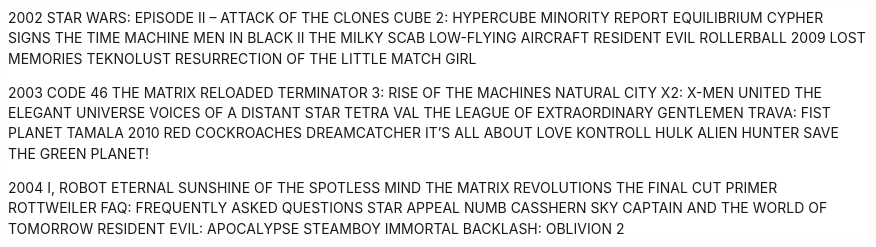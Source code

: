 
2002
STAR WARS: EPISODE II – ATTACK OF THE CLONES
CUBE 2: HYPERCUBE
MINORITY REPORT
EQUILIBRIUM
CYPHER
SIGNS
THE TIME MACHINE
MEN IN BLACK II
THE MILKY SCAB
LOW-FLYING AIRCRAFT
RESIDENT EVIL
ROLLERBALL
2009 LOST MEMORIES
TEKNOLUST
RESURRECTION OF THE LITTLE MATCH GIRL

2003
CODE 46
THE MATRIX RELOADED
TERMINATOR 3: RISE OF THE MACHINES
NATURAL CITY
X2: X-MEN UNITED
THE ELEGANT UNIVERSE
VOICES OF A DISTANT STAR
TETRA VAL
THE LEAGUE OF EXTRAORDINARY GENTLEMEN
TRAVA: FIST PLANET
TAMALA 2010
RED COCKROACHES
DREAMCATCHER
IT’S ALL ABOUT LOVE
KONTROLL
HULK
ALIEN HUNTER
SAVE THE GREEN PLANET!

2004
I, ROBOT
ETERNAL SUNSHINE OF THE SPOTLESS MIND
THE MATRIX REVOLUTIONS
THE FINAL CUT
PRIMER
ROTTWEILER
FAQ: FREQUENTLY ASKED QUESTIONS
STAR APPEAL
NUMB
CASSHERN
SKY CAPTAIN AND THE WORLD OF TOMORROW
RESIDENT EVIL: APOCALYPSE
STEAMBOY
IMMORTAL
BACKLASH: OBLIVION 2
